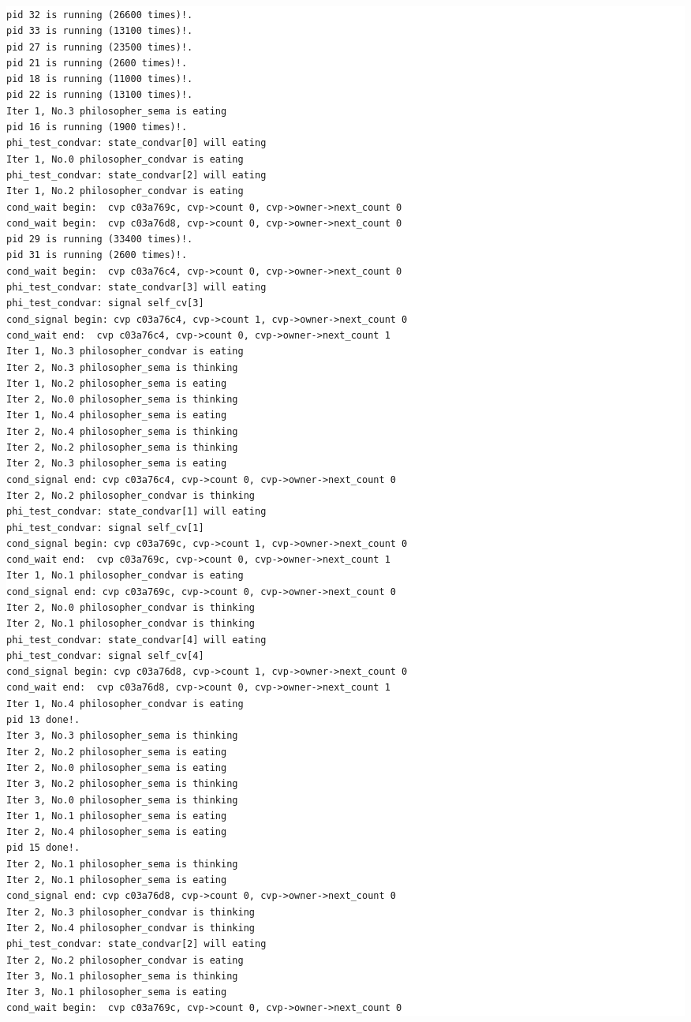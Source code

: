 ```
pid 32 is running (26600 times)!.
pid 33 is running (13100 times)!.
pid 27 is running (23500 times)!.
pid 21 is running (2600 times)!.
pid 18 is running (11000 times)!.
pid 22 is running (13100 times)!.
Iter 1, No.3 philosopher_sema is eating
pid 16 is running (1900 times)!.
phi_test_condvar: state_condvar[0] will eating
Iter 1, No.0 philosopher_condvar is eating
phi_test_condvar: state_condvar[2] will eating
Iter 1, No.2 philosopher_condvar is eating
cond_wait begin:  cvp c03a769c, cvp->count 0, cvp->owner->next_count 0
cond_wait begin:  cvp c03a76d8, cvp->count 0, cvp->owner->next_count 0
pid 29 is running (33400 times)!.
pid 31 is running (2600 times)!.
cond_wait begin:  cvp c03a76c4, cvp->count 0, cvp->owner->next_count 0
phi_test_condvar: state_condvar[3] will eating
phi_test_condvar: signal self_cv[3] 
cond_signal begin: cvp c03a76c4, cvp->count 1, cvp->owner->next_count 0
cond_wait end:  cvp c03a76c4, cvp->count 0, cvp->owner->next_count 1
Iter 1, No.3 philosopher_condvar is eating
Iter 2, No.3 philosopher_sema is thinking
Iter 1, No.2 philosopher_sema is eating
Iter 2, No.0 philosopher_sema is thinking
Iter 1, No.4 philosopher_sema is eating
Iter 2, No.4 philosopher_sema is thinking
Iter 2, No.2 philosopher_sema is thinking
Iter 2, No.3 philosopher_sema is eating
cond_signal end: cvp c03a76c4, cvp->count 0, cvp->owner->next_count 0
Iter 2, No.2 philosopher_condvar is thinking
phi_test_condvar: state_condvar[1] will eating
phi_test_condvar: signal self_cv[1] 
cond_signal begin: cvp c03a769c, cvp->count 1, cvp->owner->next_count 0
cond_wait end:  cvp c03a769c, cvp->count 0, cvp->owner->next_count 1
Iter 1, No.1 philosopher_condvar is eating
cond_signal end: cvp c03a769c, cvp->count 0, cvp->owner->next_count 0
Iter 2, No.0 philosopher_condvar is thinking
Iter 2, No.1 philosopher_condvar is thinking
phi_test_condvar: state_condvar[4] will eating
phi_test_condvar: signal self_cv[4] 
cond_signal begin: cvp c03a76d8, cvp->count 1, cvp->owner->next_count 0
cond_wait end:  cvp c03a76d8, cvp->count 0, cvp->owner->next_count 1
Iter 1, No.4 philosopher_condvar is eating
pid 13 done!.
Iter 3, No.3 philosopher_sema is thinking
Iter 2, No.2 philosopher_sema is eating
Iter 2, No.0 philosopher_sema is eating
Iter 3, No.2 philosopher_sema is thinking
Iter 3, No.0 philosopher_sema is thinking
Iter 1, No.1 philosopher_sema is eating
Iter 2, No.4 philosopher_sema is eating
pid 15 done!.
Iter 2, No.1 philosopher_sema is thinking
Iter 2, No.1 philosopher_sema is eating
cond_signal end: cvp c03a76d8, cvp->count 0, cvp->owner->next_count 0
Iter 2, No.3 philosopher_condvar is thinking
Iter 2, No.4 philosopher_condvar is thinking
phi_test_condvar: state_condvar[2] will eating
Iter 2, No.2 philosopher_condvar is eating
Iter 3, No.1 philosopher_sema is thinking
Iter 3, No.1 philosopher_sema is eating
cond_wait begin:  cvp c03a769c, cvp->count 0, cvp->owner->next_count 0
```